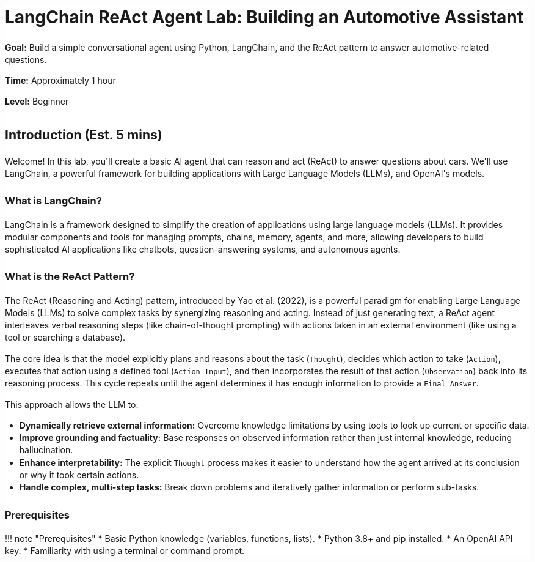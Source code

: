# LangChain ReAct Agent Lab: Building an Automotive Assistant

**Goal:** Build a simple conversational agent using Python, LangChain, and the ReAct pattern to answer automotive-related questions.

**Time:** Approximately 1 hour

**Level:** Beginner

## Introduction (Est. 5 mins)

Welcome! In this lab, you'll create a basic AI agent that can reason and act (ReAct) to answer questions about cars. We'll use LangChain, a powerful framework for building applications with Large Language Models (LLMs), and OpenAI's models.

### What is LangChain?

LangChain is a framework designed to simplify the creation of applications using large language models (LLMs). It provides modular components and tools for managing prompts, chains, memory, agents, and more, allowing developers to build sophisticated AI applications like chatbots, question-answering systems, and autonomous agents.

### What is the ReAct Pattern?

The ReAct (Reasoning and Acting) pattern, introduced by Yao et al. (2022), is a powerful paradigm for enabling Large Language Models (LLMs) to solve complex tasks by synergizing reasoning and acting. Instead of just generating text, a ReAct agent interleaves verbal reasoning steps (like chain-of-thought prompting) with actions taken in an external environment (like using a tool or searching a database).

The core idea is that the model explicitly plans and reasons about the task (`Thought`), decides which action to take (`Action`), executes that action using a defined tool (`Action Input`), and then incorporates the result of that action (`Observation`) back into its reasoning process. This cycle repeats until the agent determines it has enough information to provide a `Final Answer`.

This approach allows the LLM to:
*   **Dynamically retrieve external information:** Overcome knowledge limitations by using tools to look up current or specific data.
*   **Improve grounding and factuality:** Base responses on observed information rather than just internal knowledge, reducing hallucination.
*   **Enhance interpretability:** The explicit `Thought` process makes it easier to understand how the agent arrived at its conclusion or why it took certain actions.
*   **Handle complex, multi-step tasks:** Break down problems and iteratively gather information or perform sub-tasks.

### Prerequisites

!!! note "Prerequisites"
    *   Basic Python knowledge (variables, functions, lists).
    *   Python 3.8+ and pip installed.
    *   An OpenAI API key.
    *   Familiarity with using a terminal or command prompt.
